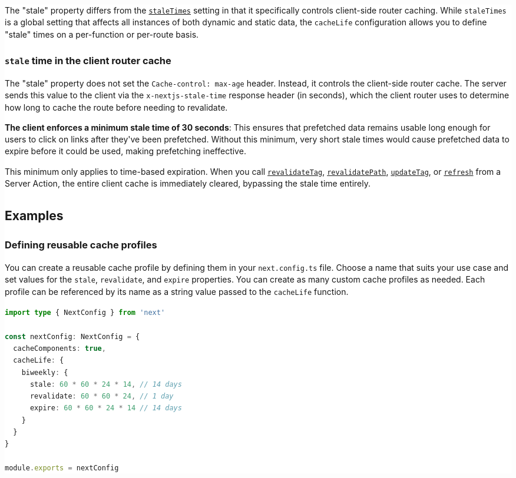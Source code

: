 The "stale" property differs from the
[`staleTimes`](/docs/app/api-reference/config/next-config-js/staleTimes.md)
setting in that it specifically controls client-side router caching. While
`staleTimes` is a global setting that affects all instances of both dynamic and
static data, the `cacheLife` configuration allows you to define "stale" times on
a per-function or per-route basis.

### `stale` time in the client router cache

The "stale" property does not set the `Cache-control: max-age` header. Instead,
it controls the client-side router cache. The server sends this value to the
client via the `x-nextjs-stale-time` response header (in seconds), which the
client router uses to determine how long to cache the route before needing to
revalidate.

**The client enforces a minimum stale time of 30 seconds**: This ensures that
prefetched data remains usable long enough for users to click on links after
they've been prefetched. Without this minimum, very short stale times would
cause prefetched data to expire before it could be used, making prefetching
ineffective.

This minimum only applies to time-based expiration. When you call
[`revalidateTag`](/docs/app/api-reference/functions/revalidateTag.md),
[`revalidatePath`](/docs/app/api-reference/functions/revalidatePath.md),
[`updateTag`](/docs/app/api-reference/functions/updateTag.md), or
[`refresh`](/docs/app/api-reference/functions/refresh.md) from a Server Action,
the entire client cache is immediately cleared, bypassing the stale time
entirely.

## Examples

### Defining reusable cache profiles

You can create a reusable cache profile by defining them in your
`next.config.ts` file. Choose a name that suits your use case and set values for
the `stale`, `revalidate`, and `expire` properties. You can create as many
custom cache profiles as needed. Each profile can be referenced by its name as a
string value passed to the `cacheLife` function.

```ts filename="next.config.ts" switcher
import type { NextConfig } from 'next'

const nextConfig: NextConfig = {
  cacheComponents: true,
  cacheLife: {
    biweekly: {
      stale: 60 * 60 * 24 * 14, // 14 days
      revalidate: 60 * 60 * 24, // 1 day
      expire: 60 * 60 * 24 * 14 // 14 days
    }
  }
}

module.exports = nextConfig
```
